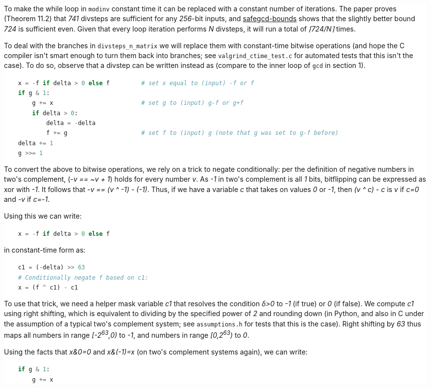 To make the while loop in `modinv` constant time it can be replaced with a constant number of
iterations. The paper proves (Theorem 11.2) that *741* divsteps are sufficient for any *256*-bit
inputs, and [safegcd-bounds](https://github.com/sipa/safegcd-bounds) shows that the slightly better bound *724* is
sufficient even. Given that every loop iteration performs *N* divsteps, it will run a total of
*&lceil;724/N&rceil;* times.

To deal with the branches in `divsteps_n_matrix` we will replace them with constant-time bitwise
operations (and hope the C compiler isn't smart enough to turn them back into branches; see
`valgrind_ctime_test.c` for automated tests that this isn't the case). To do so, observe that a
divstep can be written instead as (compare to the inner loop of `gcd` in section 1).

```python
    x = -f if delta > 0 else f         # set x equal to (input) -f or f
    if g & 1:
        g += x                         # set g to (input) g-f or g+f
        if delta > 0:
            delta = -delta
            f += g                     # set f to (input) g (note that g was set to g-f before)
    delta += 1
    g >>= 1
```

To convert the above to bitwise operations, we rely on a trick to negate conditionally: per the
definition of negative numbers in two's complement, (*-v == ~v + 1*) holds for every number *v*. As
*-1* in two's complement is all *1* bits, bitflipping can be expressed as xor with *-1*. It follows
that *-v == (v ^ -1) - (-1)*. Thus, if we have a variable *c* that takes on values *0* or *-1*, then
*(v ^ c) - c* is *v* if *c=0* and *-v* if *c=-1*.

Using this we can write:

```python
    x = -f if delta > 0 else f
```

in constant-time form as:

```python
    c1 = (-delta) >> 63
    # Conditionally negate f based on c1:
    x = (f ^ c1) - c1
```

To use that trick, we need a helper mask variable *c1* that resolves the condition *&delta;>0* to *-1*
(if true) or *0* (if false). We compute *c1* using right shifting, which is equivalent to dividing by
the specified power of *2* and rounding down (in Python, and also in C under the assumption of a typical two's complement system; see
`assumptions.h` for tests that this is the case). Right shifting by *63* thus maps all
numbers in range *[-2<sup>63</sup>,0)* to *-1*, and numbers in range *[0,2<sup>63</sup>)* to *0*.

Using the facts that *x&0=0* and *x&(-1)=x* (on two's complement systems again), we can write:

```python
    if g & 1:
        g += x
```
